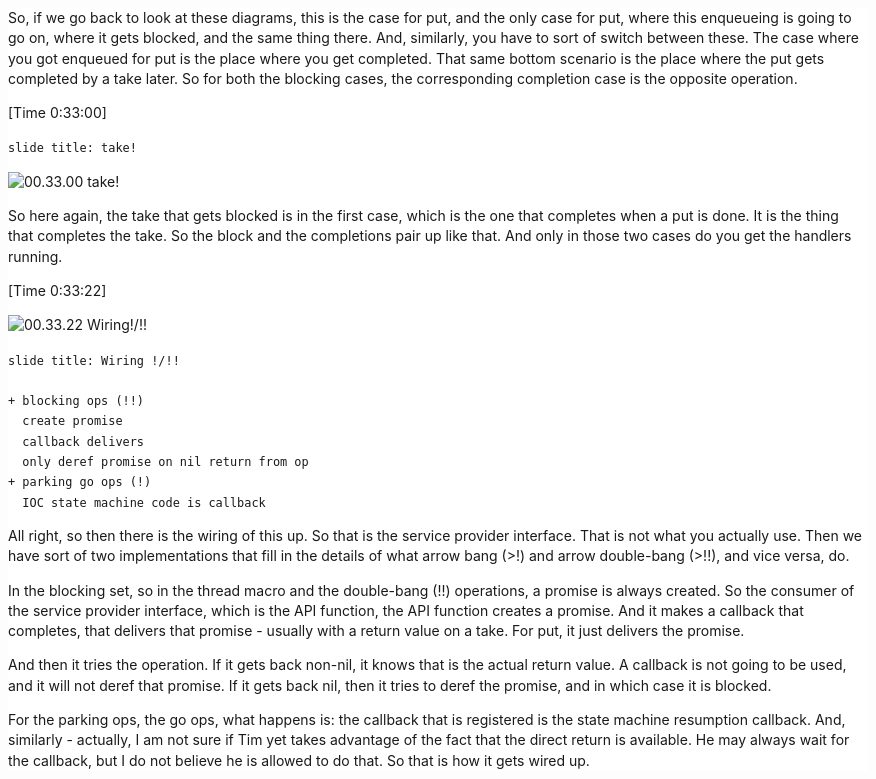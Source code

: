 So, if we go back to look at these diagrams, this is the case for put,
and the only case for put, where this enqueueing is going to go on,
where it gets blocked, and the same thing there.  And, similarly, you
have to sort of switch between these.  The case where you got enqueued
for put is the place where you get completed.  That same bottom
scenario is the place where the put gets completed by a take later.
So for both the blocking cases, the corresponding completion case is
the opposite operation.

[Time 0:33:00]

```
slide title: take!
```

![00.33.00 take!](ImplementationDetails/00.33.00.jpg)

So here again, the take that gets blocked is in the first case, which
is the one that completes when a put is done.  It is the thing that
completes the take.  So the block and the completions pair up like
that.  And only in those two cases do you get the handlers running.

[Time 0:33:22]

![00.33.22 Wiring!/!!](ImplementationDetails/00.33.22.jpg)

```
slide title: Wiring !/!!

+ blocking ops (!!)
  create promise
  callback delivers
  only deref promise on nil return from op
+ parking go ops (!)
  IOC state machine code is callback
```

All right, so then there is the wiring of this up.  So that is the
service provider interface.  That is not what you actually use.  Then
we have sort of two implementations that fill in the details of what
arrow bang (>!) and arrow double-bang (>!!), and vice versa, do.

In the blocking set, so in the thread macro and the double-bang (!!)
operations, a promise is always created.  So the consumer of the
service provider interface, which is the API function, the API
function creates a promise.  And it makes a callback that completes,
that delivers that promise - usually with a return value on a take.
For put, it just delivers the promise.

And then it tries the operation.  If it gets back non-nil, it knows
that is the actual return value.  A callback is not going to be used,
and it will not deref that promise.  If it gets back nil, then it
tries to deref the promise, and in which case it is blocked.

For the parking ops, the go ops, what happens is: the callback that is
registered is the state machine resumption callback.  And, similarly -
actually, I am not sure if Tim yet takes advantage of the fact that
the direct return is available.  He may always wait for the callback,
but I do not believe he is allowed to do that.  So that is how it gets
wired up.
